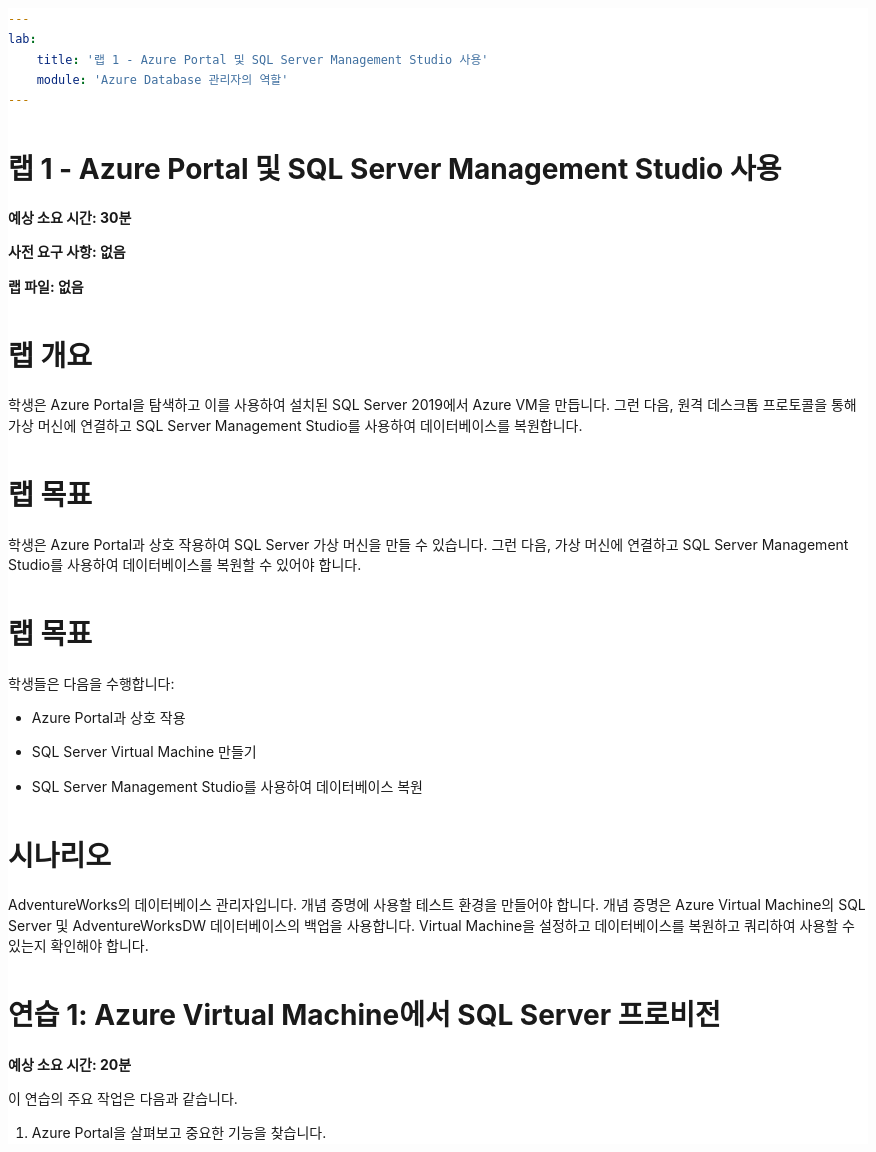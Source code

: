 ```yaml
---
lab:
    title: '랩 1 - Azure Portal 및 SQL Server Management Studio 사용'
    module: 'Azure Database 관리자의 역할'
---
```



# 랩 1 - Azure Portal 및 SQL Server Management Studio 사용

**예상 소요 시간: 30분**

**사전 요구 사항: 없음** 

**랩 파일: 없음**

 

# 랩 개요 

학생은 Azure Portal을 탐색하고 이를 사용하여 설치된 SQL Server 2019에서 Azure VM을 만듭니다. 그런 다음, 원격 데스크톱 프로토콜을 통해 가상 머신에 연결하고 SQL Server Management Studio를 사용하여 데이터베이스를 복원합니다. 

# 랩 목표

학생은 Azure Portal과 상호 작용하여 SQL Server 가상 머신을 만들 수 있습니다. 그런 다음, 가상 머신에 연결하고 SQL Server Management Studio를 사용하여 데이터베이스를 복원할 수 있어야 합니다. 

# 랩 목표

학생들은 다음을 수행합니다:

- Azure Portal과 상호 작용

- SQL Server Virtual Machine 만들기

- SQL Server Management Studio를 사용하여 데이터베이스 복원

# 시나리오

AdventureWorks의 데이터베이스 관리자입니다. 개념 증명에 사용할 테스트 환경을 만들어야 합니다. 개념 증명은 Azure Virtual Machine의 SQL Server 및 AdventureWorksDW 데이터베이스의 백업을 사용합니다. Virtual Machine을 설정하고 데이터베이스를 복원하고 쿼리하여 사용할 수 있는지 확인해야 합니다. 

# 연습 1: Azure Virtual Machine에서 SQL Server 프로비전

**예상 소요 시간: 20분**

이 연습의 주요 작업은 다음과 같습니다. 

1. Azure Portal을 살펴보고 중요한 기능을 찾습니다.
